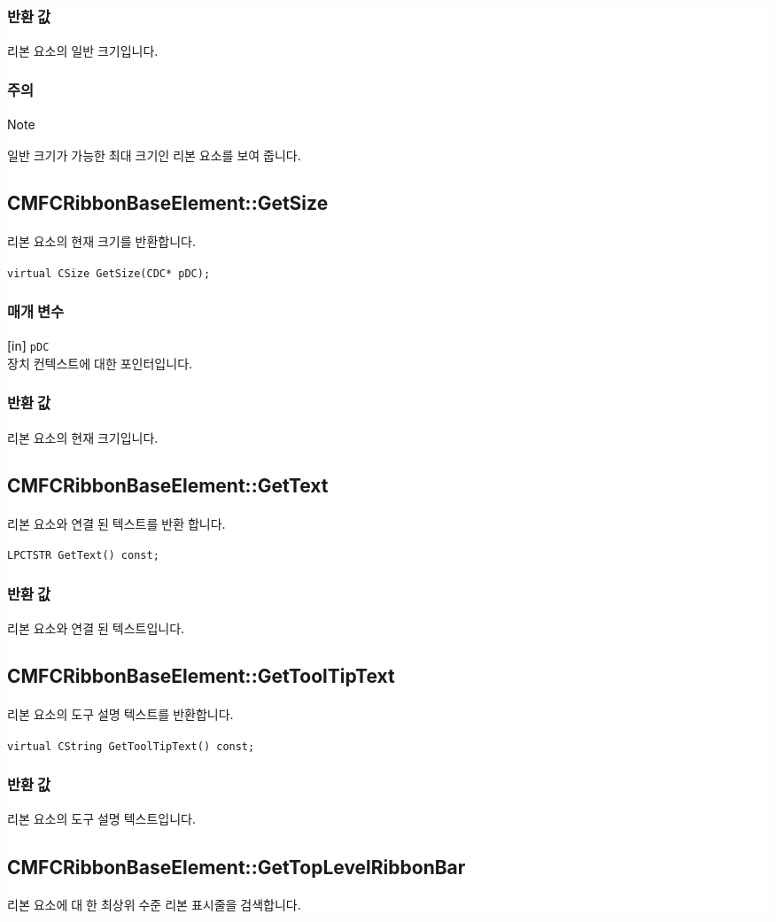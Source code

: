 ### <a name="return-value"></a>반환 값  
 리본 요소의 일반 크기입니다.  
  
### <a name="remarks"></a>주의  
  
> [!NOTE]
>  일반 크기가 가능한 최대 크기인 리본 요소를 보여 줍니다.  
  
##  <a name="a-namegetsizea--cmfcribbonbaseelementgetsize"></a><a name="getsize"></a>CMFCRibbonBaseElement::GetSize  
 리본 요소의 현재 크기를 반환합니다.  
  
```  
virtual CSize GetSize(CDC* pDC);
```  
  
### <a name="parameters"></a>매개 변수  
 [in] `pDC`  
 장치 컨텍스트에 대한 포인터입니다.  
  
### <a name="return-value"></a>반환 값  
 리본 요소의 현재 크기입니다.  
  
##  <a name="a-namegettexta--cmfcribbonbaseelementgettext"></a><a name="gettext"></a>CMFCRibbonBaseElement::GetText  
 리본 요소와 연결 된 텍스트를 반환 합니다.  
  
```  
LPCTSTR GetText() const;  
```  
  
### <a name="return-value"></a>반환 값  
 리본 요소와 연결 된 텍스트입니다.  
  
##  <a name="a-namegettooltiptexta--cmfcribbonbaseelementgettooltiptext"></a><a name="gettooltiptext"></a>CMFCRibbonBaseElement::GetToolTipText  
 리본 요소의 도구 설명 텍스트를 반환합니다.  
  
```  
virtual CString GetToolTipText() const;  
```  
  
### <a name="return-value"></a>반환 값  
 리본 요소의 도구 설명 텍스트입니다.  
  
##  <a name="a-namegettoplevelribbonbara--cmfcribbonbaseelementgettoplevelribbonbar"></a><a name="gettoplevelribbonbar"></a>CMFCRibbonBaseElement::GetTopLevelRibbonBar  
 리본 요소에 대 한 최상위 수준 리본 표시줄을 검색합니다.  
  